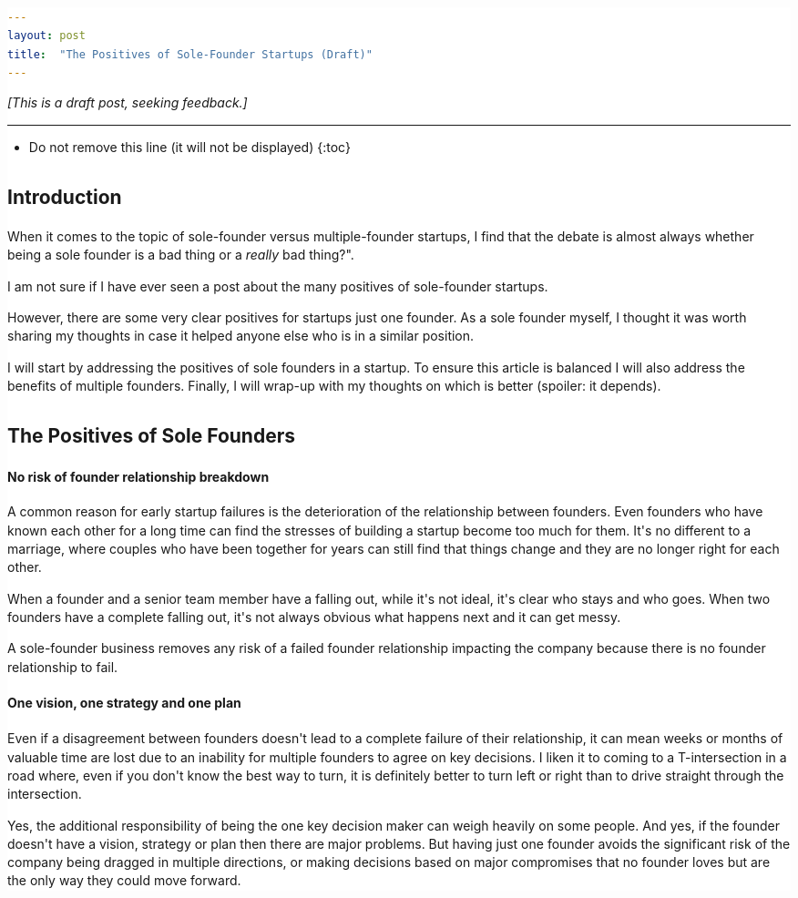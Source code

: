 ```yaml
---
layout: post
title:  "The Positives of Sole-Founder Startups (Draft)"
---
```


<em>[This is a draft post, seeking feedback.]</em>

***

* Do not remove this line (it will not be displayed)
{:toc}

## Introduction

When it comes to the topic of sole-founder versus multiple-founder startups, I find that the debate is almost always whether being a sole founder is a bad thing or a *really* bad thing?".

I am not sure if I have ever seen a post about the many positives of sole-founder startups.

However, there are some very clear positives for startups just one founder. As a sole founder myself, I thought it was worth sharing my thoughts in case it helped anyone else who is in a similar position.

I will start by addressing the positives of sole founders in a startup. To ensure this article is balanced I will also address the benefits of multiple founders. Finally, I will wrap-up with my thoughts on which is better (spoiler: it depends).

## The Positives of Sole Founders

#### No risk of founder relationship breakdown

A common reason for early startup failures is the deterioration of the relationship between founders. Even founders who have known each other for a long time can find the stresses of building a startup become too much for them. It's no different to a marriage, where couples who have been together for years can still find that things change and they are no longer right for each other.

When a founder and a senior team member have a falling out, while it's not ideal, it's clear who stays and who goes. When two founders have a complete falling out, it's not always obvious what happens next and it can get messy.

A sole-founder business removes any risk of a failed founder relationship impacting the company because there is no founder relationship to fail.

#### One vision, one strategy and one plan

Even if a disagreement between founders doesn't lead to a complete failure of their relationship, it can mean weeks or months of valuable time are lost due to an inability for multiple founders to agree on key decisions. I liken it to coming to a T-intersection in a road where, even if you don't know the best way to turn, it is definitely better to turn left or right than to drive straight through the intersection.

Yes, the additional responsibility of being the one key decision maker can weigh heavily on some people. And yes, if the founder doesn't have a vision, strategy or plan then there are major problems. But having just one founder avoids the significant risk of the company being dragged in multiple directions, or making decisions based on major compromises that no founder loves but are the only way they could move forward.
